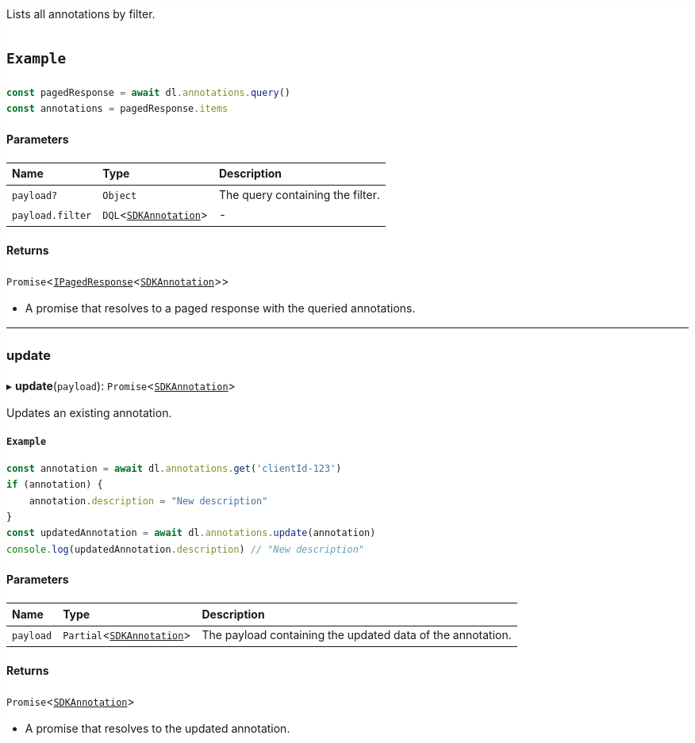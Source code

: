 Lists all annotations by filter.

**`Example`**
-
```ts
const pagedResponse = await dl.annotations.query()
const annotations = pagedResponse.items
```

#### Parameters

| Name | Type | Description |
| :------ | :------ | :------ |
| `payload?` | `Object` | The query containing the filter. |
| `payload.filter` | `DQL`<[`SDKAnnotation`](SDKAnnotation.md)> | - |

#### Returns

`Promise`<[`IPagedResponse`](../interfaces/IPagedResponse.md)<[`SDKAnnotation`](SDKAnnotation.md)>>

- A promise that resolves to a paged response with the queried annotations.

___

### update

▸ **update**(`payload`): `Promise`<[`SDKAnnotation`](SDKAnnotation.md)>

Updates an existing annotation.

**`Example`**

```ts
const annotation = await dl.annotations.get('clientId-123')
if (annotation) {
    annotation.description = "New description"
}
const updatedAnnotation = await dl.annotations.update(annotation)
console.log(updatedAnnotation.description) // "New description"
```

#### Parameters

| Name | Type | Description |
| :------ | :------ | :------ |
| `payload` | `Partial`<[`SDKAnnotation`](SDKAnnotation.md)> | The payload containing the updated data of the annotation. |

#### Returns

`Promise`<[`SDKAnnotation`](SDKAnnotation.md)>

- A promise that resolves to the updated annotation.
